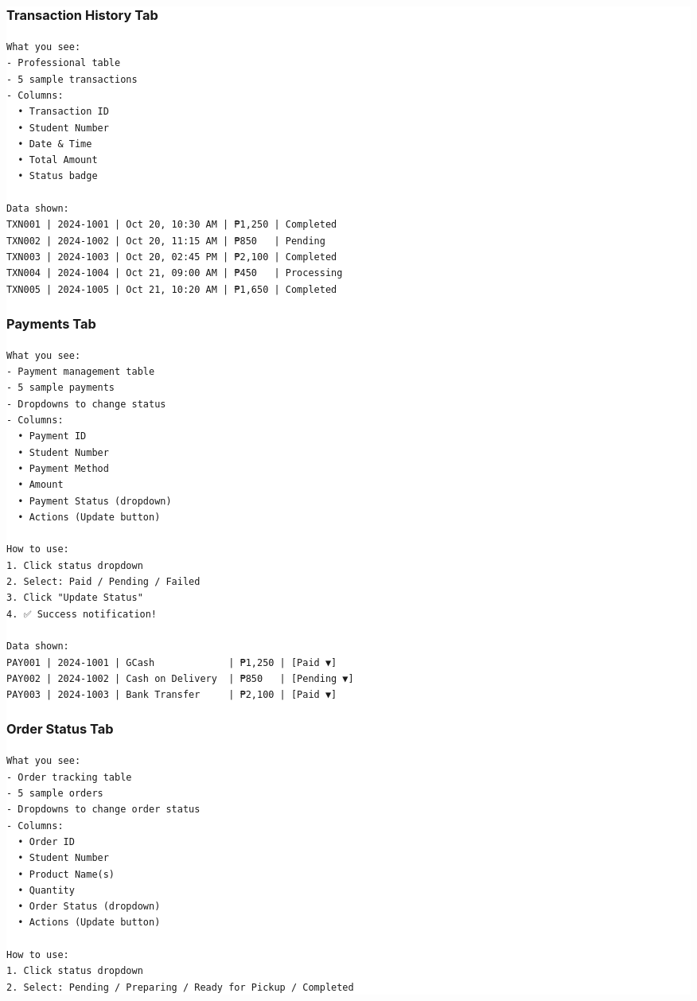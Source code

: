 ### Transaction History Tab
```
What you see:
- Professional table
- 5 sample transactions
- Columns:
  • Transaction ID
  • Student Number
  • Date & Time
  • Total Amount
  • Status badge

Data shown:
TXN001 | 2024-1001 | Oct 20, 10:30 AM | ₱1,250 | Completed
TXN002 | 2024-1002 | Oct 20, 11:15 AM | ₱850   | Pending
TXN003 | 2024-1003 | Oct 20, 02:45 PM | ₱2,100 | Completed
TXN004 | 2024-1004 | Oct 21, 09:00 AM | ₱450   | Processing
TXN005 | 2024-1005 | Oct 21, 10:20 AM | ₱1,650 | Completed
```

### Payments Tab
```
What you see:
- Payment management table
- 5 sample payments
- Dropdowns to change status
- Columns:
  • Payment ID
  • Student Number
  • Payment Method
  • Amount
  • Payment Status (dropdown)
  • Actions (Update button)

How to use:
1. Click status dropdown
2. Select: Paid / Pending / Failed
3. Click "Update Status"
4. ✅ Success notification!

Data shown:
PAY001 | 2024-1001 | GCash             | ₱1,250 | [Paid ▼]
PAY002 | 2024-1002 | Cash on Delivery  | ₱850   | [Pending ▼]
PAY003 | 2024-1003 | Bank Transfer     | ₱2,100 | [Paid ▼]
```

### Order Status Tab
```
What you see:
- Order tracking table
- 5 sample orders
- Dropdowns to change order status
- Columns:
  • Order ID
  • Student Number
  • Product Name(s)
  • Quantity
  • Order Status (dropdown)
  • Actions (Update button)

How to use:
1. Click status dropdown
2. Select: Pending / Preparing / Ready for Pickup / Completed
```